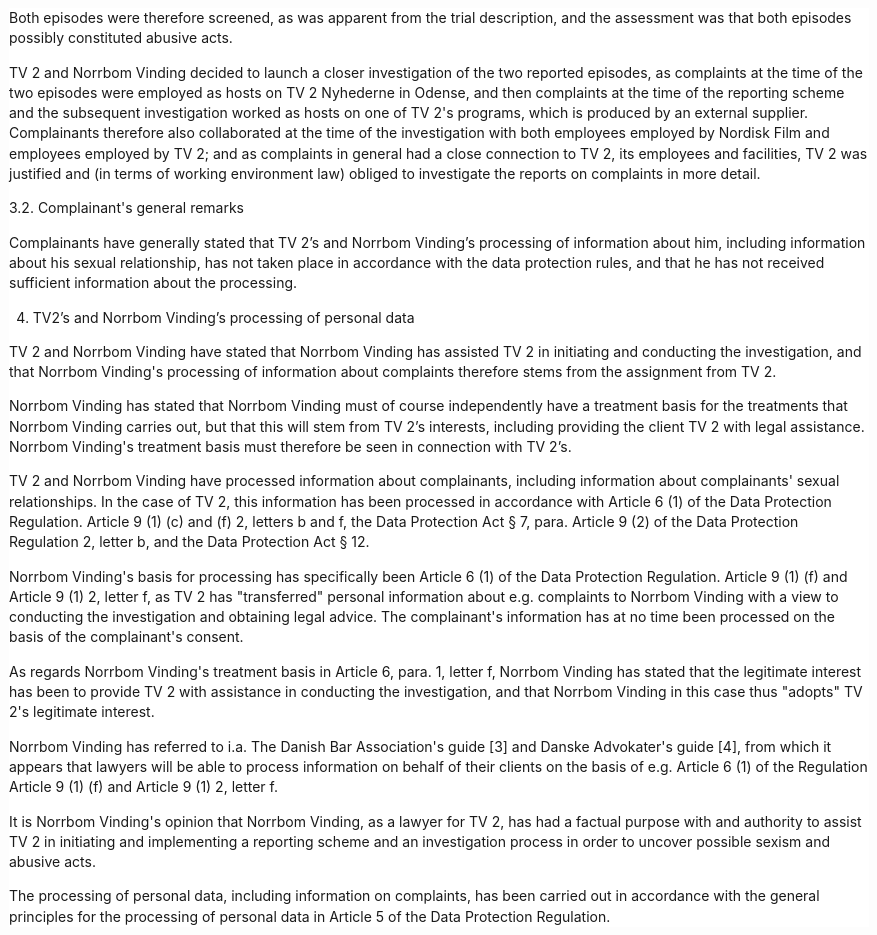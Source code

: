 Both episodes were therefore screened, as was apparent from the trial description, and the assessment was that both episodes possibly constituted abusive acts.

TV 2 and Norrbom Vinding decided to launch a closer investigation of the two reported episodes, as complaints at the time of the two episodes were employed as hosts on TV 2 Nyhederne in Odense, and then complaints at the time of the reporting scheme and the subsequent investigation worked as hosts on one of TV 2's programs, which is produced by an external supplier. Complainants therefore also collaborated at the time of the investigation with both employees employed by Nordisk Film and employees employed by TV 2; and as complaints in general had a close connection to TV 2, its employees and facilities, TV 2 was justified and (in terms of working environment law) obliged to investigate the reports on complaints in more detail.

3.2. Complainant's general remarks

Complainants have generally stated that TV 2’s and Norrbom Vinding’s processing of information about him, including information about his sexual relationship, has not taken place in accordance with the data protection rules, and that he has not received sufficient information about the processing.

4. TV2’s and Norrbom Vinding’s processing of personal data

TV 2 and Norrbom Vinding have stated that Norrbom Vinding has assisted TV 2 in initiating and conducting the investigation, and that Norrbom Vinding's processing of information about complaints therefore stems from the assignment from TV 2.

Norrbom Vinding has stated that Norrbom Vinding must of course independently have a treatment basis for the treatments that Norrbom Vinding carries out, but that this will stem from TV 2’s interests, including providing the client TV 2 with legal assistance. Norrbom Vinding's treatment basis must therefore be seen in connection with TV 2’s.

TV 2 and Norrbom Vinding have processed information about complainants, including information about complainants' sexual relationships. In the case of TV 2, this information has been processed in accordance with Article 6 (1) of the Data Protection Regulation. Article 9 (1) (c) and (f) 2, letters b and f, the Data Protection Act § 7, para. Article 9 (2) of the Data Protection Regulation 2, letter b, and the Data Protection Act § 12.

Norrbom Vinding's basis for processing has specifically been Article 6 (1) of the Data Protection Regulation. Article 9 (1) (f) and Article 9 (1) 2, letter f, as TV 2 has "transferred" personal information about e.g. complaints to Norrbom Vinding with a view to conducting the investigation and obtaining legal advice. The complainant's information has at no time been processed on the basis of the complainant's consent.

As regards Norrbom Vinding's treatment basis in Article 6, para. 1, letter f, Norrbom Vinding has stated that the legitimate interest has been to provide TV 2 with assistance in conducting the investigation, and that Norrbom Vinding in this case thus "adopts" TV 2's legitimate interest.

Norrbom Vinding has referred to i.a. The Danish Bar Association's guide \[3\] and Danske Advokater's guide \[4\], from which it appears that lawyers will be able to process information on behalf of their clients on the basis of e.g. Article 6 (1) of the Regulation Article 9 (1) (f) and Article 9 (1) 2, letter f.

It is Norrbom Vinding's opinion that Norrbom Vinding, as a lawyer for TV 2, has had a factual purpose with and authority to assist TV 2 in initiating and implementing a reporting scheme and an investigation process in order to uncover possible sexism and abusive acts.

The processing of personal data, including information on complaints, has been carried out in accordance with the general principles for the processing of personal data in Article 5 of the Data Protection Regulation.
